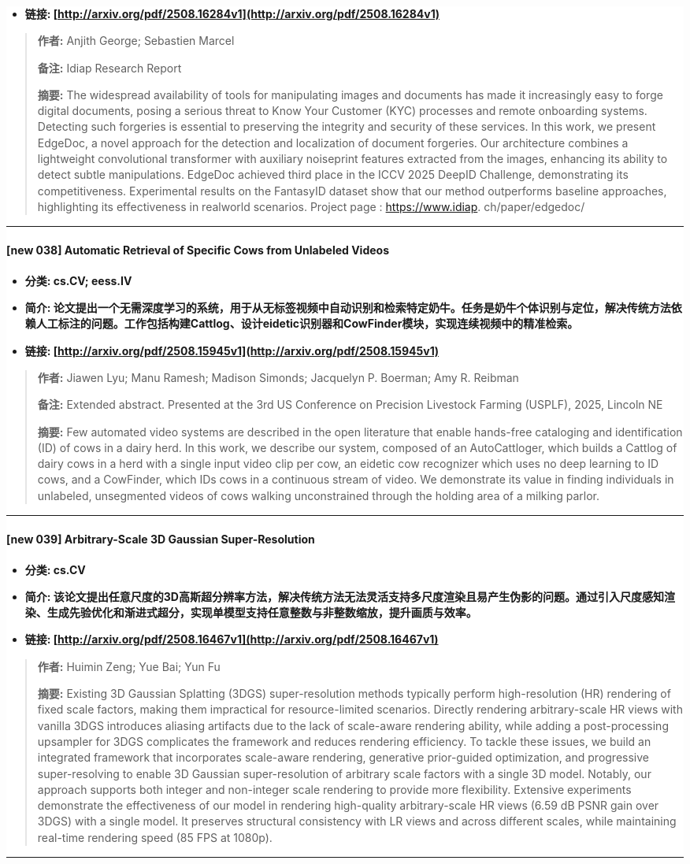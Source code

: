 - **链接: [http://arxiv.org/pdf/2508.16284v1](http://arxiv.org/pdf/2508.16284v1)**

> **作者:** Anjith George; Sebastien Marcel
>
> **备注:** Idiap Research Report
>
> **摘要:** The widespread availability of tools for manipulating images and documents has made it increasingly easy to forge digital documents, posing a serious threat to Know Your Customer (KYC) processes and remote onboarding systems. Detecting such forgeries is essential to preserving the integrity and security of these services. In this work, we present EdgeDoc, a novel approach for the detection and localization of document forgeries. Our architecture combines a lightweight convolutional transformer with auxiliary noiseprint features extracted from the images, enhancing its ability to detect subtle manipulations. EdgeDoc achieved third place in the ICCV 2025 DeepID Challenge, demonstrating its competitiveness. Experimental results on the FantasyID dataset show that our method outperforms baseline approaches, highlighting its effectiveness in realworld scenarios. Project page : https://www.idiap. ch/paper/edgedoc/
>
---
#### [new 038] Automatic Retrieval of Specific Cows from Unlabeled Videos
- **分类: cs.CV; eess.IV**

- **简介: 论文提出一个无需深度学习的系统，用于从无标签视频中自动识别和检索特定奶牛。任务是奶牛个体识别与定位，解决传统方法依赖人工标注的问题。工作包括构建Cattlog、设计eidetic识别器和CowFinder模块，实现连续视频中的精准检索。**

- **链接: [http://arxiv.org/pdf/2508.15945v1](http://arxiv.org/pdf/2508.15945v1)**

> **作者:** Jiawen Lyu; Manu Ramesh; Madison Simonds; Jacquelyn P. Boerman; Amy R. Reibman
>
> **备注:** Extended abstract. Presented at the 3rd US Conference on Precision Livestock Farming (USPLF), 2025, Lincoln NE
>
> **摘要:** Few automated video systems are described in the open literature that enable hands-free cataloging and identification (ID) of cows in a dairy herd. In this work, we describe our system, composed of an AutoCattloger, which builds a Cattlog of dairy cows in a herd with a single input video clip per cow, an eidetic cow recognizer which uses no deep learning to ID cows, and a CowFinder, which IDs cows in a continuous stream of video. We demonstrate its value in finding individuals in unlabeled, unsegmented videos of cows walking unconstrained through the holding area of a milking parlor.
>
---
#### [new 039] Arbitrary-Scale 3D Gaussian Super-Resolution
- **分类: cs.CV**

- **简介: 该论文提出任意尺度的3D高斯超分辨率方法，解决传统方法无法灵活支持多尺度渲染且易产生伪影的问题。通过引入尺度感知渲染、生成先验优化和渐进式超分，实现单模型支持任意整数与非整数缩放，提升画质与效率。**

- **链接: [http://arxiv.org/pdf/2508.16467v1](http://arxiv.org/pdf/2508.16467v1)**

> **作者:** Huimin Zeng; Yue Bai; Yun Fu
>
> **摘要:** Existing 3D Gaussian Splatting (3DGS) super-resolution methods typically perform high-resolution (HR) rendering of fixed scale factors, making them impractical for resource-limited scenarios. Directly rendering arbitrary-scale HR views with vanilla 3DGS introduces aliasing artifacts due to the lack of scale-aware rendering ability, while adding a post-processing upsampler for 3DGS complicates the framework and reduces rendering efficiency. To tackle these issues, we build an integrated framework that incorporates scale-aware rendering, generative prior-guided optimization, and progressive super-resolving to enable 3D Gaussian super-resolution of arbitrary scale factors with a single 3D model. Notably, our approach supports both integer and non-integer scale rendering to provide more flexibility. Extensive experiments demonstrate the effectiveness of our model in rendering high-quality arbitrary-scale HR views (6.59 dB PSNR gain over 3DGS) with a single model. It preserves structural consistency with LR views and across different scales, while maintaining real-time rendering speed (85 FPS at 1080p).
>
---